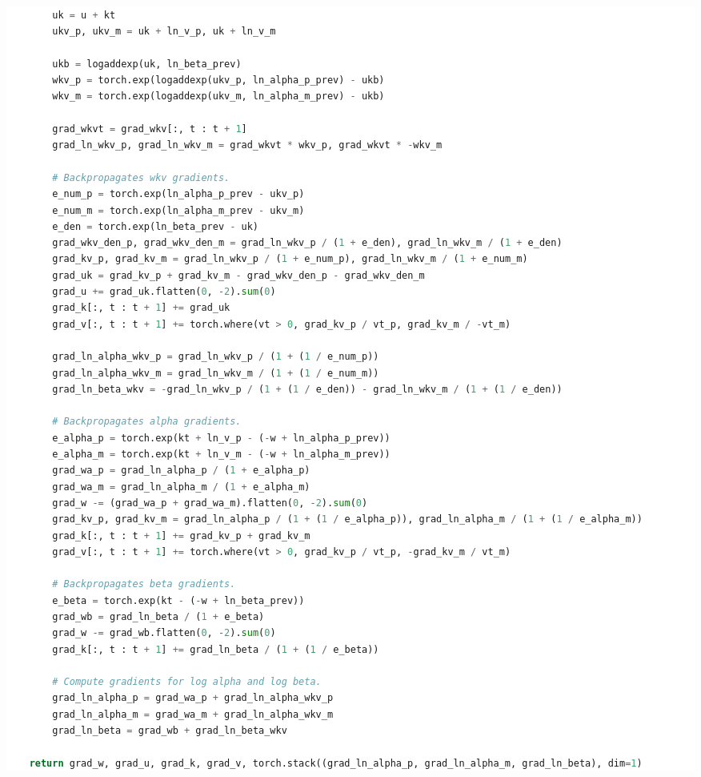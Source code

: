 ```python
        uk = u + kt
        ukv_p, ukv_m = uk + ln_v_p, uk + ln_v_m

        ukb = logaddexp(uk, ln_beta_prev)
        wkv_p = torch.exp(logaddexp(ukv_p, ln_alpha_p_prev) - ukb)
        wkv_m = torch.exp(logaddexp(ukv_m, ln_alpha_m_prev) - ukb)

        grad_wkvt = grad_wkv[:, t : t + 1]
        grad_ln_wkv_p, grad_ln_wkv_m = grad_wkvt * wkv_p, grad_wkvt * -wkv_m

        # Backpropagates wkv gradients.
        e_num_p = torch.exp(ln_alpha_p_prev - ukv_p)
        e_num_m = torch.exp(ln_alpha_m_prev - ukv_m)
        e_den = torch.exp(ln_beta_prev - uk)
        grad_wkv_den_p, grad_wkv_den_m = grad_ln_wkv_p / (1 + e_den), grad_ln_wkv_m / (1 + e_den)
        grad_kv_p, grad_kv_m = grad_ln_wkv_p / (1 + e_num_p), grad_ln_wkv_m / (1 + e_num_m)
        grad_uk = grad_kv_p + grad_kv_m - grad_wkv_den_p - grad_wkv_den_m
        grad_u += grad_uk.flatten(0, -2).sum(0)
        grad_k[:, t : t + 1] += grad_uk
        grad_v[:, t : t + 1] += torch.where(vt > 0, grad_kv_p / vt_p, grad_kv_m / -vt_m)

        grad_ln_alpha_wkv_p = grad_ln_wkv_p / (1 + (1 / e_num_p))
        grad_ln_alpha_wkv_m = grad_ln_wkv_m / (1 + (1 / e_num_m))
        grad_ln_beta_wkv = -grad_ln_wkv_p / (1 + (1 / e_den)) - grad_ln_wkv_m / (1 + (1 / e_den))

        # Backpropagates alpha gradients.
        e_alpha_p = torch.exp(kt + ln_v_p - (-w + ln_alpha_p_prev))
        e_alpha_m = torch.exp(kt + ln_v_m - (-w + ln_alpha_m_prev))
        grad_wa_p = grad_ln_alpha_p / (1 + e_alpha_p)
        grad_wa_m = grad_ln_alpha_m / (1 + e_alpha_m)
        grad_w -= (grad_wa_p + grad_wa_m).flatten(0, -2).sum(0)
        grad_kv_p, grad_kv_m = grad_ln_alpha_p / (1 + (1 / e_alpha_p)), grad_ln_alpha_m / (1 + (1 / e_alpha_m))
        grad_k[:, t : t + 1] += grad_kv_p + grad_kv_m
        grad_v[:, t : t + 1] += torch.where(vt > 0, grad_kv_p / vt_p, -grad_kv_m / vt_m)

        # Backpropagates beta gradients.
        e_beta = torch.exp(kt - (-w + ln_beta_prev))
        grad_wb = grad_ln_beta / (1 + e_beta)
        grad_w -= grad_wb.flatten(0, -2).sum(0)
        grad_k[:, t : t + 1] += grad_ln_beta / (1 + (1 / e_beta))

        # Compute gradients for log alpha and log beta.
        grad_ln_alpha_p = grad_wa_p + grad_ln_alpha_wkv_p
        grad_ln_alpha_m = grad_wa_m + grad_ln_alpha_wkv_m
        grad_ln_beta = grad_wb + grad_ln_beta_wkv

    return grad_w, grad_u, grad_k, grad_v, torch.stack((grad_ln_alpha_p, grad_ln_alpha_m, grad_ln_beta), dim=1)
```


[rwkv-model]: https://github.com/BlinkDL/RWKV-LM
[blog-post]: https://johanwind.github.io/2023/03/23/rwkv_details.html
[minimal-inference]: https://github.com/BlinkDL/ChatRWKV/blob/main/RWKV_in_150_lines.py
[log-sum-exp]: https://en.wikipedia.org/wiki/LogSumExp
[rwkv-repo]: https://github.com/codekansas/rwkv